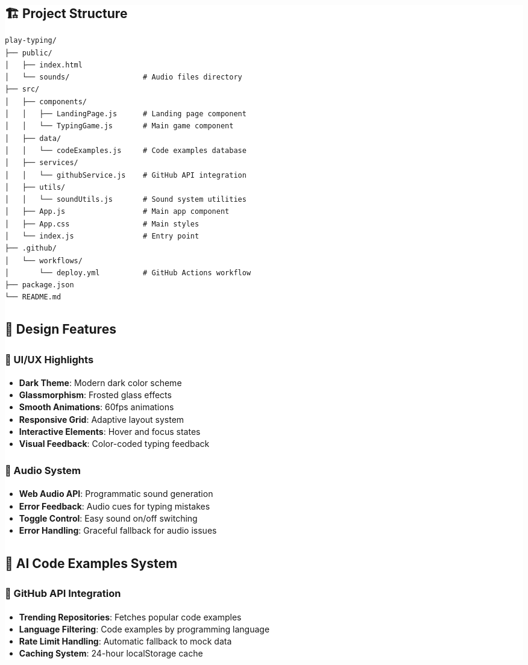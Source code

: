 ## 🏗️ Project Structure

```
play-typing/
├── public/
│   ├── index.html
│   └── sounds/                 # Audio files directory
├── src/
│   ├── components/
│   │   ├── LandingPage.js      # Landing page component
│   │   └── TypingGame.js       # Main game component
│   ├── data/
│   │   └── codeExamples.js     # Code examples database
│   ├── services/
│   │   └── githubService.js    # GitHub API integration
│   ├── utils/
│   │   └── soundUtils.js       # Sound system utilities
│   ├── App.js                  # Main app component
│   ├── App.css                 # Main styles
│   └── index.js                # Entry point
├── .github/
│   └── workflows/
│       └── deploy.yml          # GitHub Actions workflow
├── package.json
└── README.md
```

## 🎨 Design Features

### 🎯 UI/UX Highlights
- **Dark Theme**: Modern dark color scheme
- **Glassmorphism**: Frosted glass effects
- **Smooth Animations**: 60fps animations
- **Responsive Grid**: Adaptive layout system
- **Interactive Elements**: Hover and focus states
- **Visual Feedback**: Color-coded typing feedback

### 🎵 Audio System
- **Web Audio API**: Programmatic sound generation
- **Error Feedback**: Audio cues for typing mistakes
- **Toggle Control**: Easy sound on/off switching
- **Error Handling**: Graceful fallback for audio issues

## 🤖 AI Code Examples System

### 🔄 GitHub API Integration
- **Trending Repositories**: Fetches popular code examples
- **Language Filtering**: Code examples by programming language
- **Rate Limit Handling**: Automatic fallback to mock data
- **Caching System**: 24-hour localStorage cache
